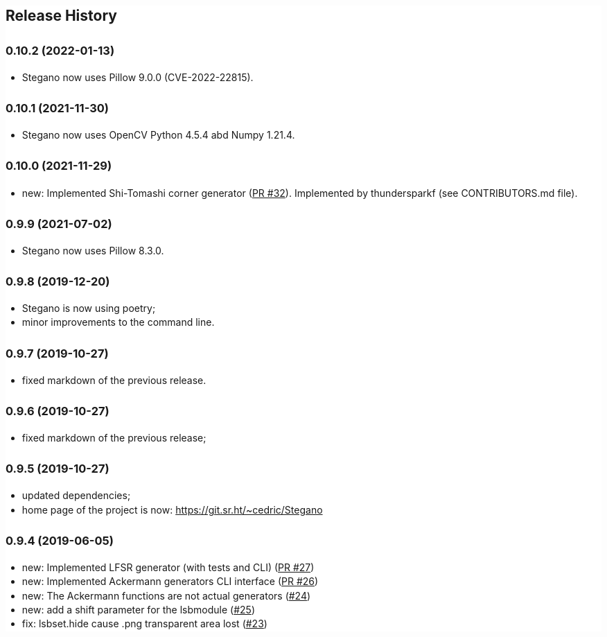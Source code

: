 ## Release History


### 0.10.2 (2022-01-13)

* Stegano now uses Pillow 9.0.0 (CVE-2022-22815).


### 0.10.1 (2021-11-30)

* Stegano now uses OpenCV Python 4.5.4 abd Numpy 1.21.4.


### 0.10.0 (2021-11-29)

* new: Implemented Shi-Tomashi corner generator
  ([PR #32](https://github.com/cedricbonhomme/Stegano/pull/32)).
  Implemented by thundersparkf (see CONTRIBUTORS.md file).


### 0.9.9 (2021-07-02)

* Stegano now uses Pillow 8.3.0.


### 0.9.8 (2019-12-20)

* Stegano is now using poetry;
* minor improvements to the command line.


### 0.9.7 (2019-10-27)

* fixed markdown of the previous release.


### 0.9.6 (2019-10-27)

* fixed markdown of the previous release;


### 0.9.5 (2019-10-27)

* updated dependencies;
* home page of the project is now: https://git.sr.ht/~cedric/Stegano


### 0.9.4 (2019-06-05)

* new: Implemented LFSR generator (with tests and CLI)
  ([PR #27](https://github.com/cedricbonhomme/Stegano/pull/27))
* new: Implemented Ackermann generators CLI interface
  ([PR #26](https://github.com/cedricbonhomme/Stegano/pull/26))
* new: The Ackermann functions are not actual generators
  ([#24](https://github.com/cedricbonhomme/Stegano/issues/24))
* new: add a shift parameter for the lsbmodule
  ([#25](https://github.com/cedricbonhomme/Stegano/issues/25))
* fix: lsbset.hide cause .png transparent area lost
  ([#23](https://github.com/cedricbonhomme/Stegano/issues/23))

